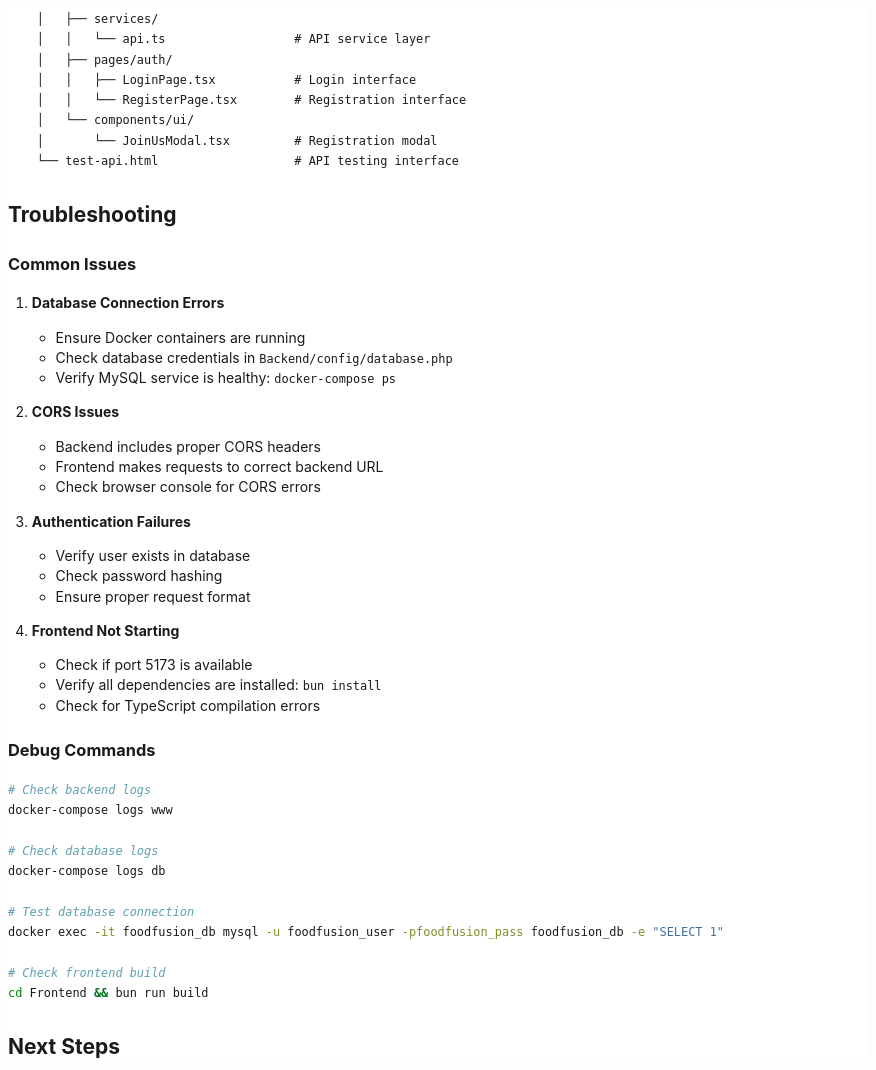 ```
    │   ├── services/
    │   │   └── api.ts                  # API service layer
    │   ├── pages/auth/
    │   │   ├── LoginPage.tsx           # Login interface
    │   │   └── RegisterPage.tsx        # Registration interface
    │   └── components/ui/
    │       └── JoinUsModal.tsx         # Registration modal
    └── test-api.html                   # API testing interface
```

## Troubleshooting

### Common Issues

1. **Database Connection Errors**
   - Ensure Docker containers are running
   - Check database credentials in `Backend/config/database.php`
   - Verify MySQL service is healthy: `docker-compose ps`

2. **CORS Issues**
   - Backend includes proper CORS headers
   - Frontend makes requests to correct backend URL
   - Check browser console for CORS errors

3. **Authentication Failures**
   - Verify user exists in database
   - Check password hashing
   - Ensure proper request format

4. **Frontend Not Starting**
   - Check if port 5173 is available
   - Verify all dependencies are installed: `bun install`
   - Check for TypeScript compilation errors

### Debug Commands

```bash
# Check backend logs
docker-compose logs www

# Check database logs
docker-compose logs db

# Test database connection
docker exec -it foodfusion_db mysql -u foodfusion_user -pfoodfusion_pass foodfusion_db -e "SELECT 1"

# Check frontend build
cd Frontend && bun run build
```

## Next Steps
